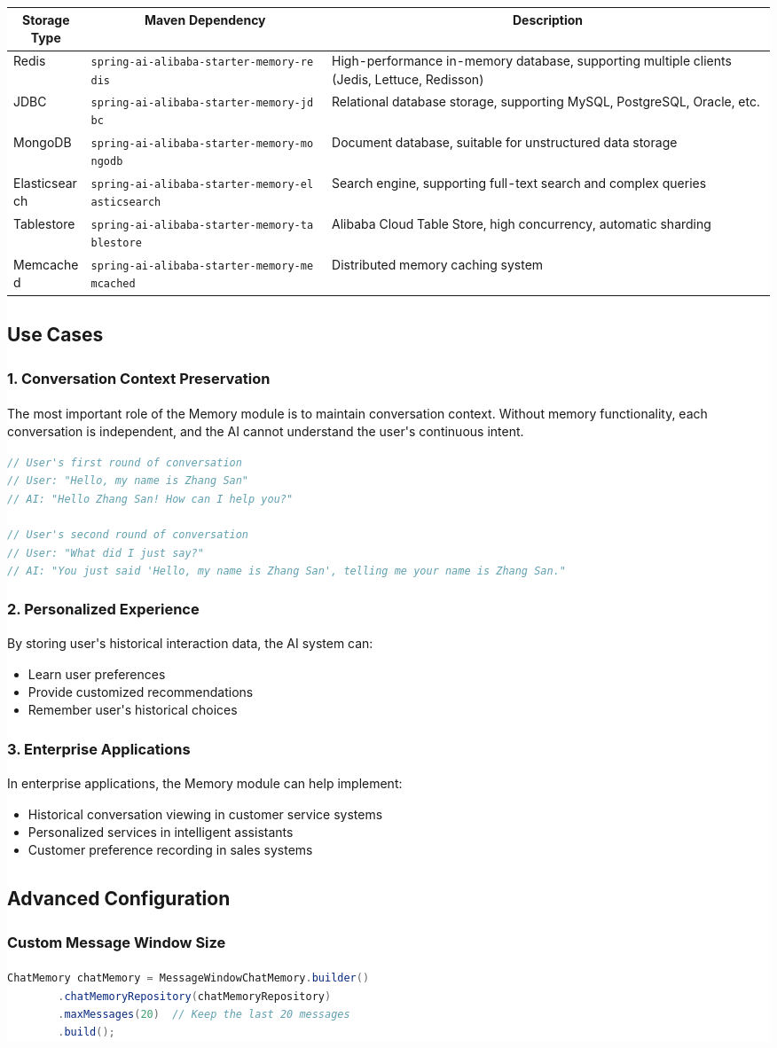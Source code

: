 | Storage Type | Maven Dependency | Description |
|---------|------------|------|
| Redis | `spring-ai-alibaba-starter-memory-redis` | High-performance in-memory database, supporting multiple clients (Jedis, Lettuce, Redisson) |
| JDBC | `spring-ai-alibaba-starter-memory-jdbc` | Relational database storage, supporting MySQL, PostgreSQL, Oracle, etc. |
| MongoDB | `spring-ai-alibaba-starter-memory-mongodb` | Document database, suitable for unstructured data storage |
| Elasticsearch | `spring-ai-alibaba-starter-memory-elasticsearch` | Search engine, supporting full-text search and complex queries |
| Tablestore | `spring-ai-alibaba-starter-memory-tablestore` | Alibaba Cloud Table Store, high concurrency, automatic sharding |
| Memcached | `spring-ai-alibaba-starter-memory-memcached` | Distributed memory caching system |

## Use Cases

### 1. Conversation Context Preservation
The most important role of the Memory module is to maintain conversation context. Without memory functionality, each conversation is independent, and the AI cannot understand the user's continuous intent.

```java
// User's first round of conversation
// User: "Hello, my name is Zhang San"
// AI: "Hello Zhang San! How can I help you?"

// User's second round of conversation
// User: "What did I just say?"
// AI: "You just said 'Hello, my name is Zhang San', telling me your name is Zhang San."
```

### 2. Personalized Experience
By storing user's historical interaction data, the AI system can:
- Learn user preferences
- Provide customized recommendations
- Remember user's historical choices

### 3. Enterprise Applications
In enterprise applications, the Memory module can help implement:
- Historical conversation viewing in customer service systems
- Personalized services in intelligent assistants
- Customer preference recording in sales systems

## Advanced Configuration

### Custom Message Window Size
```java
ChatMemory chatMemory = MessageWindowChatMemory.builder()
        .chatMemoryRepository(chatMemoryRepository)
        .maxMessages(20)  // Keep the last 20 messages
        .build();
```
